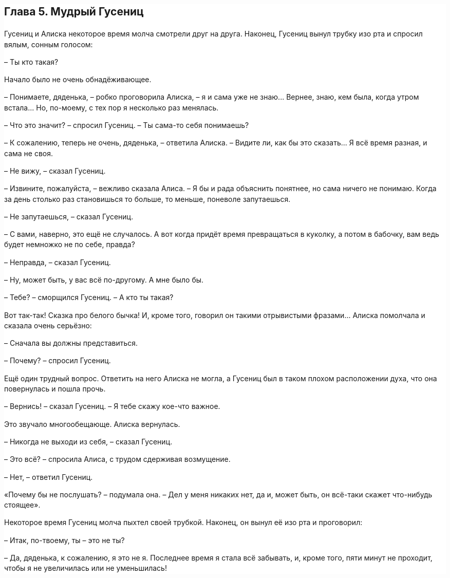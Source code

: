 ## Глава 5. Мудрый Гусениц

Гусениц и Алиска некоторое время молча смотрели друг на друга. Наконец, Гусениц вынул трубку изо рта и спросил вялым, сонным голосом:

– Ты кто такая?

Начало было не очень обнадёживающее.

– Понимаете, дяденька, – робко проговорила Алиска, – я и сама уже не знаю... Вернее, знаю, кем была, когда утром встала... Но, по-моему, с тех пор я несколько раз менялась.

– Что это значит? – спросил Гусениц. – Ты сама-то себя понимаешь?

– К сожалению, теперь не очень, дяденька, – ответила Алиска. – Видите ли, как бы это сказать... Я всё время разная, и сама не своя.

– Не вижу, – сказал Гусениц.

– Извините, пожалуйста, – вежливо сказала Алиса. – Я бы и рада объяснить понятнее, но сама ничего не понимаю. Когда за день столько раз становишься то больше, то меньше, поневоле запутаешься.

– Не запутаешься, – сказал Гусениц.

– С вами, наверно, это ещё не случалось. А вот когда придёт время превращаться в куколку, а потом в бабочку, вам ведь будет немножко не по себе, правда?

– Неправда, – сказал Гусениц.

– Ну, может быть, у вас всё по-другому. А мне было бы.

– Тебе? – сморщился Гусениц. – А кто ты такая?

Вот так-так! Сказка про белого бычка! И, кроме того, говорил он такими отрывистыми фразами... Алиска помолчала и сказала очень серьёзно:

– Сначала вы должны представиться.

– Почему? – спросил Гусениц.

Ещё один трудный вопрос. Ответить на него Алиска не могла, а Гусениц был в таком плохом расположении духа, что она повернулась и пошла прочь.

– Вернись! – сказал Гусениц. – Я тебе скажу кое-что важное.

Это звучало многообещающе. Алиска вернулась.

– Никогда не выходи из себя, – сказал Гусениц.

– Это всё? – спросила Алиса, с трудом сдерживая возмущение.

– Нет, – ответил Гусениц.

«Почему бы не послушать? – подумала она. – Дел у меня никаких нет, да и, может быть, он всё-таки скажет что-нибудь стоящее».

Некоторое время Гусениц молча пыхтел своей трубкой. Наконец, он вынул её изо рта и проговорил:

– Итак, по-твоему, ты – это не ты?

– Да, дяденька, к сожалению, я это не я. Последнее время я стала всё забывать, и, кроме того, пяти минут не проходит, чтобы я не увеличилась или не уменьшилась!
